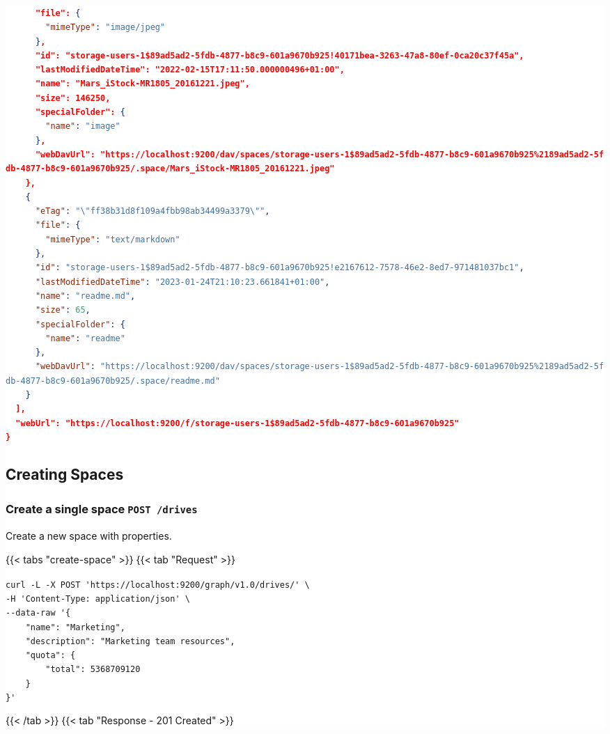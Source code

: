 ````json
      "file": {
        "mimeType": "image/jpeg"
      },
      "id": "storage-users-1$89ad5ad2-5fdb-4877-b8c9-601a9670b925!40171bea-3263-47a8-80ef-0ca20c37f45a",
      "lastModifiedDateTime": "2022-02-15T17:11:50.000000496+01:00",
      "name": "Mars_iStock-MR1805_20161221.jpeg",
      "size": 146250,
      "specialFolder": {
        "name": "image"
      },
      "webDavUrl": "https://localhost:9200/dav/spaces/storage-users-1$89ad5ad2-5fdb-4877-b8c9-601a9670b925%2189ad5ad2-5fdb-4877-b8c9-601a9670b925/.space/Mars_iStock-MR1805_20161221.jpeg"
    },
    {
      "eTag": "\"ff38b31d8f109a4fbb98ab34499a3379\"",
      "file": {
        "mimeType": "text/markdown"
      },
      "id": "storage-users-1$89ad5ad2-5fdb-4877-b8c9-601a9670b925!e2167612-7578-46e2-8ed7-971481037bc1",
      "lastModifiedDateTime": "2023-01-24T21:10:23.661841+01:00",
      "name": "readme.md",
      "size": 65,
      "specialFolder": {
        "name": "readme"
      },
      "webDavUrl": "https://localhost:9200/dav/spaces/storage-users-1$89ad5ad2-5fdb-4877-b8c9-601a9670b925%2189ad5ad2-5fdb-4877-b8c9-601a9670b925/.space/readme.md"
    }
  ],
  "webUrl": "https://localhost:9200/f/storage-users-1$89ad5ad2-5fdb-4877-b8c9-601a9670b925"
}
````

## Creating Spaces

### Create a single space `POST /drives`

Create a new space with properties.

{{< tabs "create-space" >}}
{{< tab "Request" >}}

```shell
curl -L -X POST 'https://localhost:9200/graph/v1.0/drives/' \
-H 'Content-Type: application/json' \
--data-raw '{
    "name": "Marketing",
    "description": "Marketing team resources",
    "quota": {
        "total": 5368709120
    }
}'
```
{{< /tab >}}
{{< tab "Response - 201 Created" >}}

